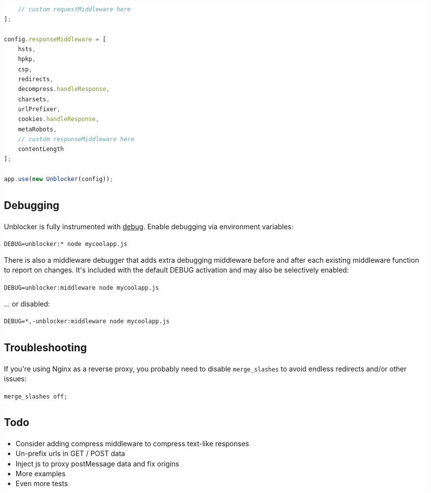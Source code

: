 ```js
    // custom requestMiddleware here
];

config.responseMiddleware = [
    hsts,
    hpkp,
    csp,
    redirects,
    decompress.handleResponse,
    charsets,
    urlPrefixer,
    cookies.handleResponse,
    metaRobots,
    // custom responseMiddleware here
    contentLength
];

app.use(new Unblocker(config));
```

## Debugging

Unblocker is fully instrumented with [debug](https://www.npmjs.com/package/debug).
Enable debugging via environment variables:

    DEBUG=unblocker:* node mycoolapp.js

There is also a middleware debugger that adds extra debugging middleware before and after each existing middleware
function to report on changes. It's included with the default DEBUG activation and may also be selectively enabled:


    DEBUG=unblocker:middleware node mycoolapp.js

... or disabled:

    DEBUG=*,-unblocker:middleware node mycoolapp.js

## Troubleshooting

If you're using Nginx as a reverse proxy, you probably need to disable `merge_slashes` to avoid endless redirects and/or other issues:

    merge_slashes off;


## Todo

* Consider adding compress middleware to compress text-like responses
* Un-prefix urls in GET / POST data
* Inject js to proxy postMessage data and fix origins
* More examples
* Even more tests
